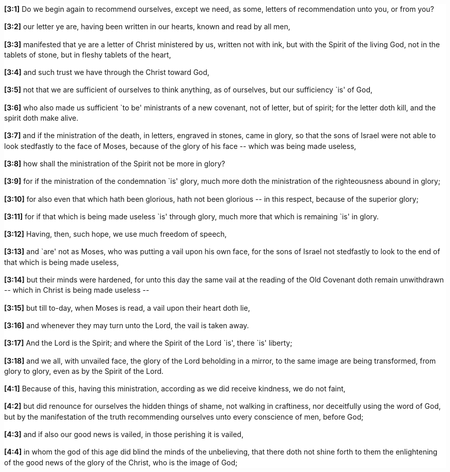 **[3:1]** Do we begin again to recommend ourselves, except we need, as some, letters of recommendation unto you, or from you?

**[3:2]** our letter ye are, having been written in our hearts, known and read by all men,

**[3:3]** manifested that ye are a letter of Christ ministered by us, written not with ink, but with the Spirit of the living God, not in the tablets of stone, but in fleshy tablets of the heart,

**[3:4]** and such trust we have through the Christ toward God,

**[3:5]** not that we are sufficient of ourselves to think anything, as of ourselves, but our sufficiency \`is' of God,

**[3:6]** who also made us sufficient \`to be' ministrants of a new covenant, not of letter, but of spirit; for the letter doth kill, and the spirit doth make alive.

**[3:7]** and if the ministration of the death, in letters, engraved in stones, came in glory, so that the sons of Israel were not able to look stedfastly to the face of Moses, because of the glory of his face -- which was being made useless,

**[3:8]** how shall the ministration of the Spirit not be more in glory?

**[3:9]** for if the ministration of the condemnation \`is' glory, much more doth the ministration of the righteousness abound in glory;

**[3:10]** for also even that which hath been glorious, hath not been glorious -- in this respect, because of the superior glory;

**[3:11]** for if that which is being made useless \`is' through glory, much more that which is remaining \`is' in glory.

**[3:12]** Having, then, such hope, we use much freedom of speech,

**[3:13]** and \`are' not as Moses, who was putting a vail upon his own face, for the sons of Israel not stedfastly to look to the end of that which is being made useless,

**[3:14]** but their minds were hardened, for unto this day the same vail at the reading of the Old Covenant doth remain unwithdrawn -- which in Christ is being made useless --

**[3:15]** but till to-day, when Moses is read, a vail upon their heart doth lie,

**[3:16]** and whenever they may turn unto the Lord, the vail is taken away.

**[3:17]** And the Lord is the Spirit; and where the Spirit of the Lord \`is', there \`is' liberty;

**[3:18]** and we all, with unvailed face, the glory of the Lord beholding in a mirror, to the same image are being transformed, from glory to glory, even as by the Spirit of the Lord.

**[4:1]** Because of this, having this ministration, according as we did receive kindness, we do not faint,

**[4:2]** but did renounce for ourselves the hidden things of shame, not walking in craftiness, nor deceitfully using the word of God, but by the manifestation of the truth recommending ourselves unto every conscience of men, before God;

**[4:3]** and if also our good news is vailed, in those perishing it is vailed,

**[4:4]** in whom the god of this age did blind the minds of the unbelieving, that there doth not shine forth to them the enlightening of the good news of the glory of the Christ, who is the image of God;
